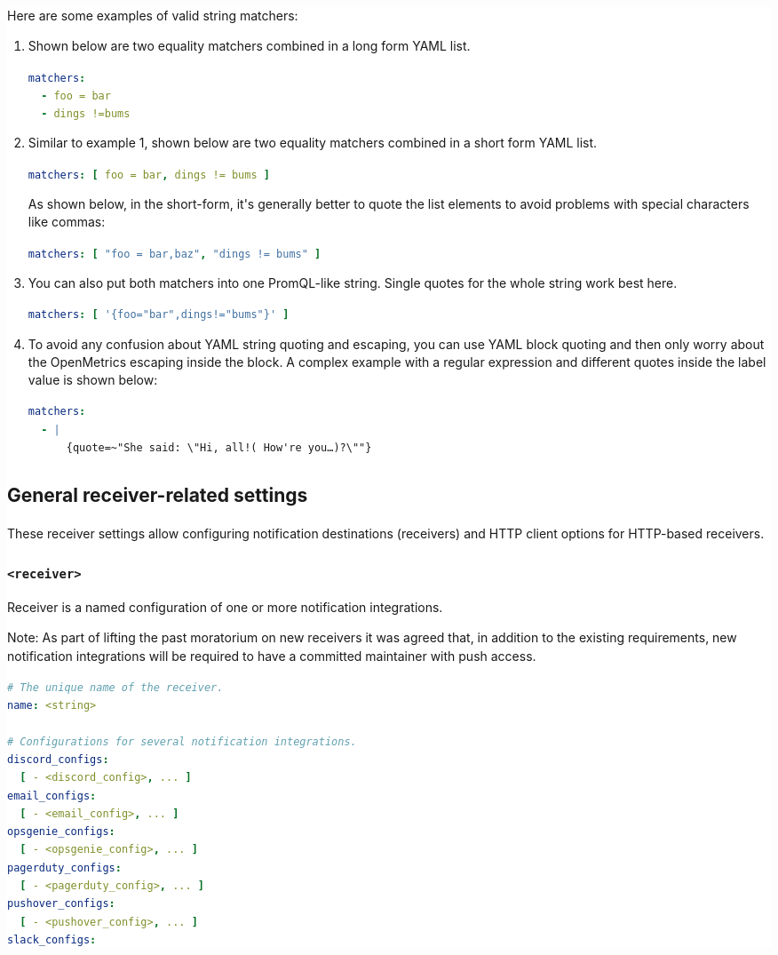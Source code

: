 Here are some examples of valid string matchers:

1. Shown below are two equality matchers combined in a long form YAML list.

    ```yaml
    matchers:
      - foo = bar
      - dings !=bums
    ```

2. Similar to example 1, shown below are two equality matchers combined in a short form YAML list.

    ```yaml
    matchers: [ foo = bar, dings != bums ]
    ```

    As shown below, in the short-form, it's generally better to quote the list elements to avoid problems with special characters like commas:

    ```yaml
    matchers: [ "foo = bar,baz", "dings != bums" ]
    ```

3. You can also put both matchers into one PromQL-like string. Single quotes for the whole string work best here.

    ```yaml
    matchers: [ '{foo="bar",dings!="bums"}' ]
    ```

4. To avoid any confusion about YAML string quoting and escaping, you can use YAML block quoting and then only worry about the OpenMetrics escaping inside the block. A complex example with a regular expression and different quotes inside the label value is shown below:

    ```yaml
    matchers:
      - |
          {quote=~"She said: \"Hi, all!( How're you…)?\""}
    ```

## General receiver-related settings

These receiver settings allow configuring notification destinations (receivers) and HTTP client options for HTTP-based receivers.

### `<receiver>`

Receiver is a named configuration of one or more notification integrations.

Note: As part of lifting the past moratorium on new receivers it was agreed that, in addition to the existing requirements, new notification integrations will be required to have a committed maintainer with push access.

```yaml
# The unique name of the receiver.
name: <string>

# Configurations for several notification integrations.
discord_configs:
  [ - <discord_config>, ... ]
email_configs:
  [ - <email_config>, ... ]
opsgenie_configs:
  [ - <opsgenie_config>, ... ]
pagerduty_configs:
  [ - <pagerduty_config>, ... ]
pushover_configs:
  [ - <pushover_config>, ... ]
slack_configs:
```
